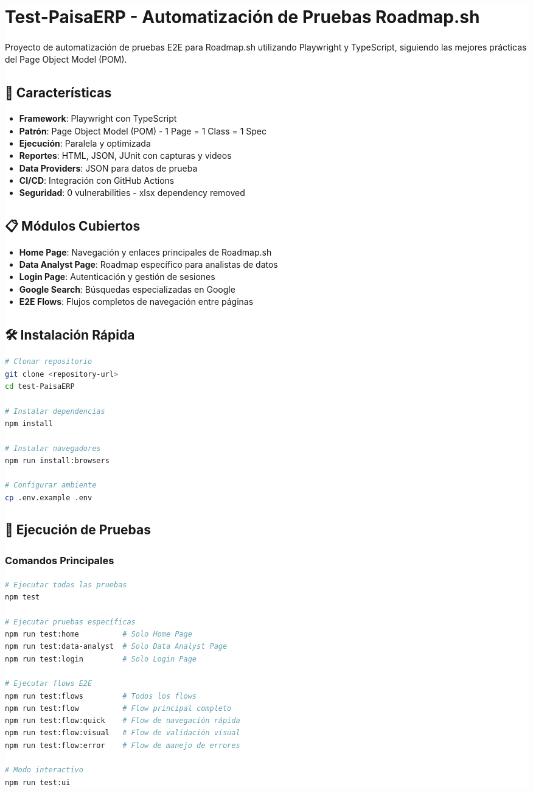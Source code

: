 # Test-PaisaERP - Automatización de Pruebas Roadmap.sh

Proyecto de automatización de pruebas E2E para Roadmap.sh utilizando Playwright y TypeScript, siguiendo las mejores prácticas del Page Object Model (POM).

## 🚀 Características

- **Framework**: Playwright con TypeScript
- **Patrón**: Page Object Model (POM) - 1 Page = 1 Class = 1 Spec
- **Ejecución**: Paralela y optimizada
- **Reportes**: HTML, JSON, JUnit con capturas y videos
- **Data Providers**: JSON para datos de prueba
- **CI/CD**: Integración con GitHub Actions
- **Seguridad**: 0 vulnerabilities - xlsx dependency removed

## 📋 Módulos Cubiertos

- **Home Page**: Navegación y enlaces principales de Roadmap.sh
- **Data Analyst Page**: Roadmap específico para analistas de datos
- **Login Page**: Autenticación y gestión de sesiones
- **Google Search**: Búsquedas especializadas en Google
- **E2E Flows**: Flujos completos de navegación entre páginas

## 🛠️ Instalación Rápida

```bash
# Clonar repositorio
git clone <repository-url>
cd test-PaisaERP

# Instalar dependencias
npm install

# Instalar navegadores
npm run install:browsers

# Configurar ambiente
cp .env.example .env
```

## 🧪 Ejecución de Pruebas

### Comandos Principales

```bash
# Ejecutar todas las pruebas
npm test

# Ejecutar pruebas específicas
npm run test:home          # Solo Home Page
npm run test:data-analyst  # Solo Data Analyst Page  
npm run test:login         # Solo Login Page

# Ejecutar flows E2E
npm run test:flows         # Todos los flows
npm run test:flow          # Flow principal completo
npm run test:flow:quick    # Flow de navegación rápida
npm run test:flow:visual   # Flow de validación visual
npm run test:flow:error    # Flow de manejo de errores

# Modo interactivo
npm run test:ui
```
